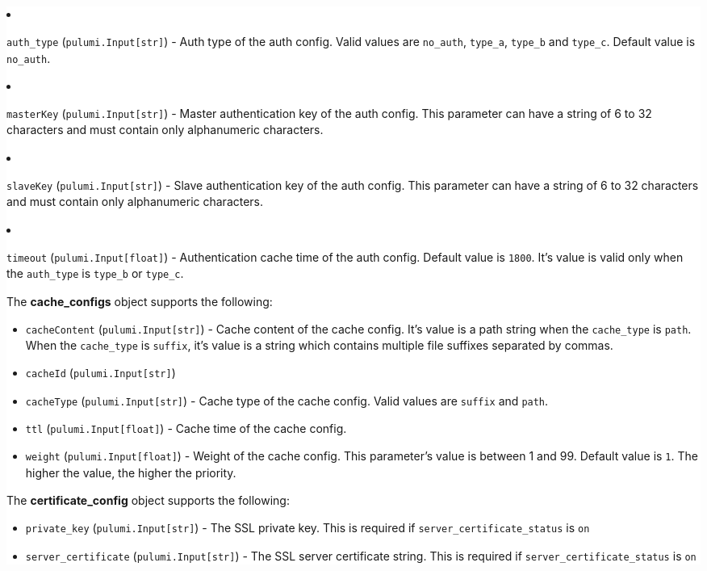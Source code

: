 <li><p><code class="docutils literal notranslate"><span class="pre">auth_type</span></code> (<code class="docutils literal notranslate"><span class="pre">pulumi.Input[str]</span></code>) - Auth type of the auth config. Valid values are  <code class="docutils literal notranslate"><span class="pre">no_auth</span></code>, <code class="docutils literal notranslate"><span class="pre">type_a</span></code>, <code class="docutils literal notranslate"><span class="pre">type_b</span></code> and <code class="docutils literal notranslate"><span class="pre">type_c</span></code>. Default value is <code class="docutils literal notranslate"><span class="pre">no_auth</span></code>.</p></li>
<li><p><code class="docutils literal notranslate"><span class="pre">masterKey</span></code> (<code class="docutils literal notranslate"><span class="pre">pulumi.Input[str]</span></code>) - Master authentication key of the auth config. This parameter can have a string of 6 to 32 characters and must contain only alphanumeric characters.</p></li>
<li><p><code class="docutils literal notranslate"><span class="pre">slaveKey</span></code> (<code class="docutils literal notranslate"><span class="pre">pulumi.Input[str]</span></code>) - Slave authentication key of the auth config. This parameter can have a string of 6 to 32 characters and must contain only alphanumeric characters.</p></li>
<li><p><code class="docutils literal notranslate"><span class="pre">timeout</span></code> (<code class="docutils literal notranslate"><span class="pre">pulumi.Input[float]</span></code>) - Authentication cache time of the auth config. Default value is <code class="docutils literal notranslate"><span class="pre">1800</span></code>. It’s value is valid only when the <code class="docutils literal notranslate"><span class="pre">auth_type</span></code> is <code class="docutils literal notranslate"><span class="pre">type_b</span></code> or <code class="docutils literal notranslate"><span class="pre">type_c</span></code>.</p></li>
</ul>
<p>The <strong>cache_configs</strong> object supports the following:</p>
<ul class="simple">
<li><p><code class="docutils literal notranslate"><span class="pre">cacheContent</span></code> (<code class="docutils literal notranslate"><span class="pre">pulumi.Input[str]</span></code>) - Cache content of the cache config. It’s value is a path string when the <code class="docutils literal notranslate"><span class="pre">cache_type</span></code> is <code class="docutils literal notranslate"><span class="pre">path</span></code>. When the <code class="docutils literal notranslate"><span class="pre">cache_type</span></code> is <code class="docutils literal notranslate"><span class="pre">suffix</span></code>, it’s value is a string which contains multiple file suffixes separated by commas.</p></li>
<li><p><code class="docutils literal notranslate"><span class="pre">cacheId</span></code> (<code class="docutils literal notranslate"><span class="pre">pulumi.Input[str]</span></code>)</p></li>
<li><p><code class="docutils literal notranslate"><span class="pre">cacheType</span></code> (<code class="docutils literal notranslate"><span class="pre">pulumi.Input[str]</span></code>) - Cache type of the cache config. Valid values are <code class="docutils literal notranslate"><span class="pre">suffix</span></code> and <code class="docutils literal notranslate"><span class="pre">path</span></code>.</p></li>
<li><p><code class="docutils literal notranslate"><span class="pre">ttl</span></code> (<code class="docutils literal notranslate"><span class="pre">pulumi.Input[float]</span></code>) - Cache time of the cache config.</p></li>
<li><p><code class="docutils literal notranslate"><span class="pre">weight</span></code> (<code class="docutils literal notranslate"><span class="pre">pulumi.Input[float]</span></code>) - Weight of the cache config. This parameter’s value is between 1 and 99. Default value is <code class="docutils literal notranslate"><span class="pre">1</span></code>. The higher the value, the higher the priority.</p></li>
</ul>
<p>The <strong>certificate_config</strong> object supports the following:</p>
<ul class="simple">
<li><p><code class="docutils literal notranslate"><span class="pre">private_key</span></code> (<code class="docutils literal notranslate"><span class="pre">pulumi.Input[str]</span></code>) - The SSL private key. This is required if <code class="docutils literal notranslate"><span class="pre">server_certificate_status</span></code> is <code class="docutils literal notranslate"><span class="pre">on</span></code></p></li>
<li><p><code class="docutils literal notranslate"><span class="pre">server_certificate</span></code> (<code class="docutils literal notranslate"><span class="pre">pulumi.Input[str]</span></code>) - The SSL server certificate string. This is required if <code class="docutils literal notranslate"><span class="pre">server_certificate_status</span></code> is <code class="docutils literal notranslate"><span class="pre">on</span></code></p></li>